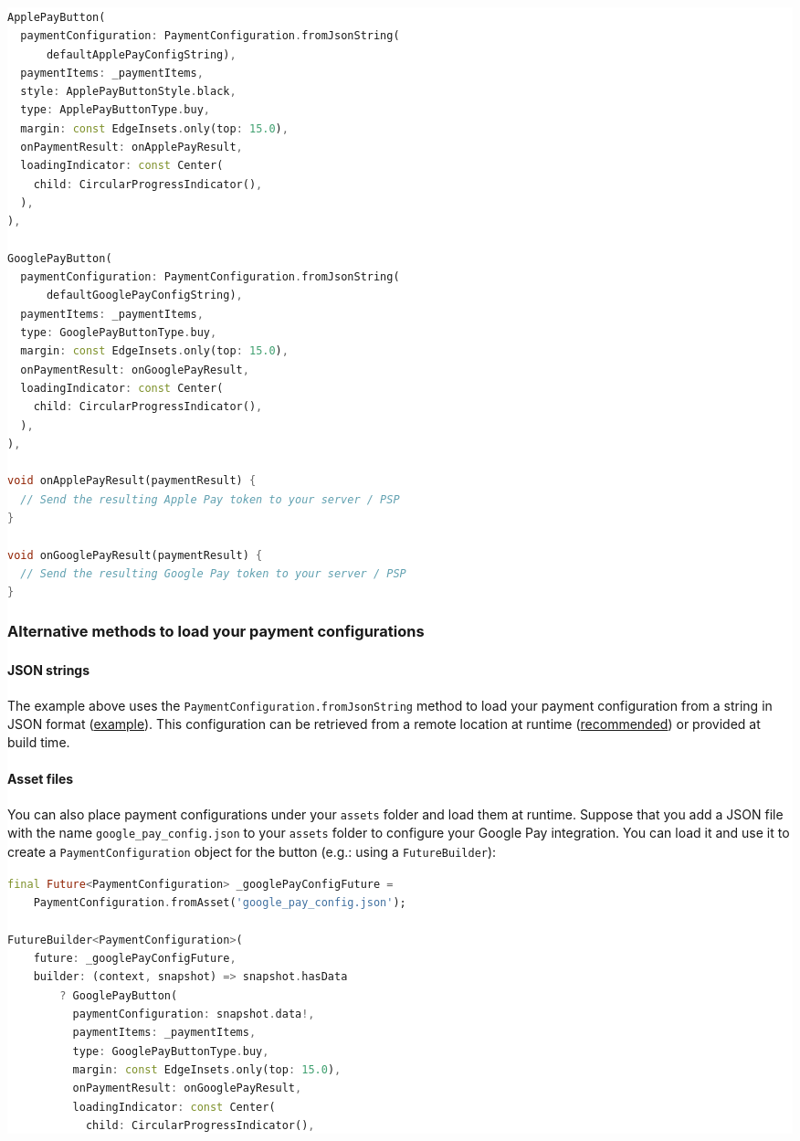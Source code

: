 ```dart
ApplePayButton(
  paymentConfiguration: PaymentConfiguration.fromJsonString(
      defaultApplePayConfigString),
  paymentItems: _paymentItems,
  style: ApplePayButtonStyle.black,
  type: ApplePayButtonType.buy,
  margin: const EdgeInsets.only(top: 15.0),
  onPaymentResult: onApplePayResult,
  loadingIndicator: const Center(
    child: CircularProgressIndicator(),
  ),
),

GooglePayButton(
  paymentConfiguration: PaymentConfiguration.fromJsonString(
      defaultGooglePayConfigString),
  paymentItems: _paymentItems,
  type: GooglePayButtonType.buy,
  margin: const EdgeInsets.only(top: 15.0),
  onPaymentResult: onGooglePayResult,
  loadingIndicator: const Center(
    child: CircularProgressIndicator(),
  ),
),

void onApplePayResult(paymentResult) {
  // Send the resulting Apple Pay token to your server / PSP
}

void onGooglePayResult(paymentResult) {
  // Send the resulting Google Pay token to your server / PSP
}
```

### Alternative methods to load your payment configurations
#### JSON strings
The example above uses the `PaymentConfiguration.fromJsonString` method to load your payment configuration from a string in JSON format ([example](https://github.com/google-pay/flutter-plugin/tree/main/pay/example/lib/payment_configurations.dart#L27)). This configuration can be retrieved from a remote location at runtime ([recommended](https://github.com/google-pay/flutter-plugin/tree/main/pay/example/lib/payment_configurations.dart#L18)) or provided at build time.

#### Asset files
You can also place payment configurations under your `assets` folder and load them at runtime. Suppose that you add a JSON file with the name `google_pay_config.json` to your `assets` folder to configure your Google Pay integration. You can load it and use it to create a `PaymentConfiguration` object for the button (e.g.: using a `FutureBuilder`):

```dart
final Future<PaymentConfiguration> _googlePayConfigFuture = 
    PaymentConfiguration.fromAsset('google_pay_config.json');

FutureBuilder<PaymentConfiguration>(
    future: _googlePayConfigFuture,
    builder: (context, snapshot) => snapshot.hasData
        ? GooglePayButton(
          paymentConfiguration: snapshot.data!,
          paymentItems: _paymentItems,
          type: GooglePayButtonType.buy,
          margin: const EdgeInsets.only(top: 15.0),
          onPaymentResult: onGooglePayResult,
          loadingIndicator: const Center(
            child: CircularProgressIndicator(),
```